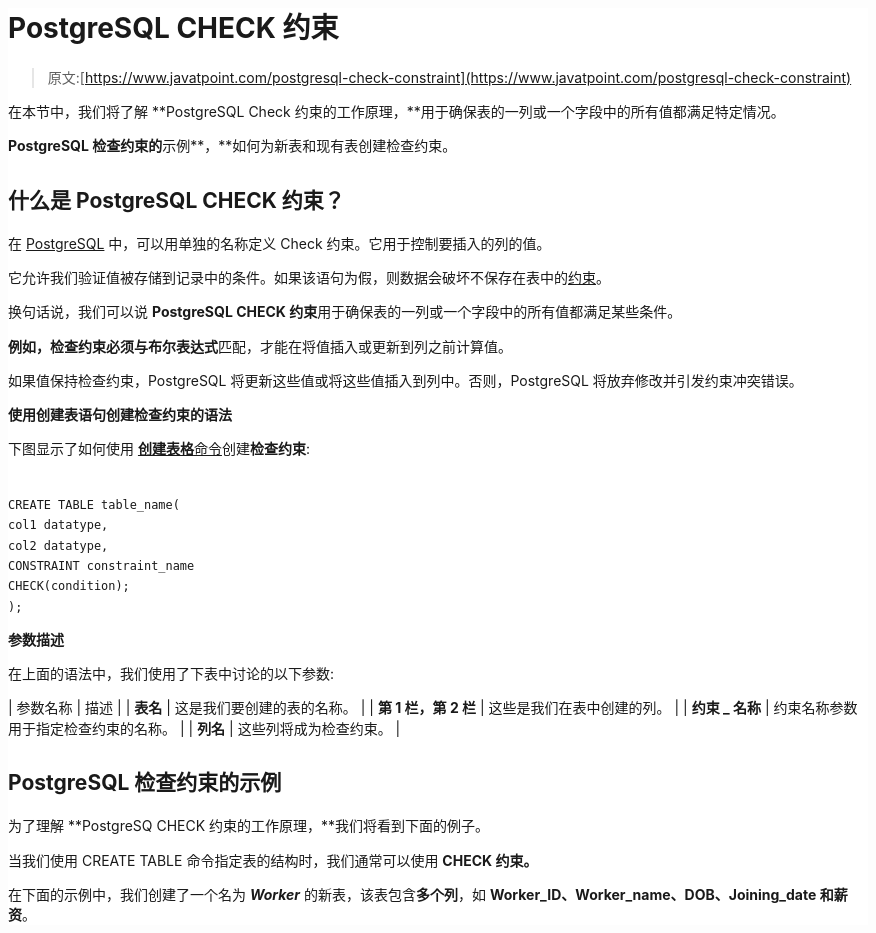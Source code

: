 # PostgreSQL CHECK 约束

> 原文:[https://www.javatpoint.com/postgresql-check-constraint](https://www.javatpoint.com/postgresql-check-constraint)

在本节中，我们将了解 **PostgreSQL Check 约束的工作原理，**用于确保表的一列或一个字段中的所有值都满足特定情况。

**PostgreSQL 检查约束的**示例**，**如何为新表和现有表创建检查约束。

## 什么是 PostgreSQL CHECK 约束？

在 [PostgreSQL](https://www.javatpoint.com/postgresql-tutorial) 中，可以用单独的名称定义 Check 约束。它用于控制要插入的列的值。

它允许我们验证值被存储到记录中的条件。如果该语句为假，则数据会破坏不保存在表中的[约束](https://www.javatpoint.com/postgresql-constraints)。

换句话说，我们可以说 **PostgreSQL CHECK 约束**用于确保表的一列或一个字段中的所有值都满足某些条件。

**例如，**检查约束必须与**布尔表达式**匹配，才能在将值插入或更新到列之前计算值。

如果值保持检查约束，PostgreSQL 将更新这些值或将这些值插入到列中。否则，PostgreSQL 将放弃修改并引发约束冲突错误。

**使用创建表语句创建检查约束的语法**

下图显示了如何使用 [**创建表格**命令](https://www.javatpoint.com/postgresql-create-table)创建**检查约束**:

```

CREATE TABLE table_name(  
col1 datatype,  
col2 datatype, 
CONSTRAINT constraint_name
CHECK(condition);
);  

```

**参数描述**

在上面的语法中，我们使用了下表中讨论的以下参数:

| 参数名称 | 描述 |
| **表名** | 这是我们要创建的表的名称。 |
| **第 1 栏，第 2 栏** | 这些是我们在表中创建的列。 |
| **约束 _ 名称** | 约束名称参数用于指定检查约束的名称。 |
| **列名** | 这些列将成为检查约束。 |

## PostgreSQL 检查约束的示例

为了理解 **PostgreSQ CHECK 约束的工作原理，**我们将看到下面的例子。

当我们使用 CREATE TABLE 命令指定表的结构时，我们通常可以使用 **CHECK 约束。**

在下面的示例中，我们创建了一个名为 ***Worker*** 的新表，该表包含**多个列**，如 **Worker_ID、Worker_name、DOB、Joining_date 和薪资**。
